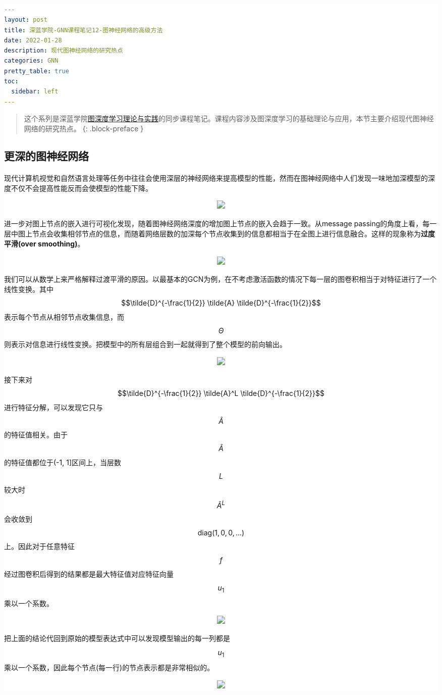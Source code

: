 ```yaml
---
layout: post
title: 深蓝学院-GNN课程笔记12-图神经网络的高级方法
date: 2022-01-28
description: 现代图神经网络的研究热点
categories: GNN
pretty_table: true
toc:
  sidebar: left
---
```



> 这个系列是深蓝学院[图深度学习理论与实践](https://www.shenlanxueyuan.com/course/376?source=1)的同步课程笔记。课程内容涉及图深度学习的基础理论与应用，本节主要介绍现代图神经网络的研究热点。
{: .block-preface }

## 更深的图神经网络

现代计算机视觉和自然语言处理等任务中往往会使用深层的神经网络来提高模型的性能，然而在图神经网络中人们发现一味地加深模型的深度不仅不会提高性能反而会使模型的性能下降。

<div align=center>
<img src="https://i.imgur.com/3hNW5Jp.png" width="80%">
</div>

进一步对图上节点的嵌入进行可视化发现，随着图神经网络深度的增加图上节点的嵌入会趋于一致。从message passing的角度上看，每一层中图上节点会收集相邻节点的信息，而随着网络层数的加深每个节点收集到的信息都相当于在全图上进行信息融合。这样的现象称为**过度平滑(over smoothing)**。

<div align=center>
<img src="https://i.imgur.com/OZgLiWa.png" width="80%">
</div>

我们可以从数学上来严格解释过渡平滑的原因。以最基本的GCN为例，在不考虑激活函数的情况下每一层的图卷积相当于对特征进行了一个线性变换。其中$$\tilde{D}^{-\frac{1}{2}} \tilde{A} \tilde{D}^{-\frac{1}{2}}$$表示每个节点从相邻节点收集信息，而$$\Theta$$则表示对信息进行线性变换。把模型中的所有层组合到一起就得到了整个模型的前向输出。

<div align=center>
<img src="https://i.imgur.com/WExjPig.png" width="80%">
</div>

接下来对$$\tilde{D}^{-\frac{1}{2}} \tilde{A}^L \tilde{D}^{-\frac{1}{2}}$$进行特征分解，可以发现它只与$$\tilde{A}$$的特征值相关。由于$$\tilde{A}$$的特征值都位于(-1, 1]区间上，当层数$$L$$较大时$$\tilde{A}^L$$会收敛到$$\text{diag}(1, 0, 0, ...)$$上。因此对于任意特征$$f$$经过图卷积后得到的结果都是最大特征值对应特征向量$$u_1$$乘以一个系数。

<div align=center>
<img src="https://i.imgur.com/hPQ66ca.png" width="80%">
</div>

把上面的结论代回到原始的模型表达式中可以发现模型输出的每一列都是$$u_1$$乘以一个系数，因此每个节点(每一行)的节点表示都是非常相似的。

<div align=center>
<img src="https://i.imgur.com/DUO26dM.png" width="80%">
</div>
